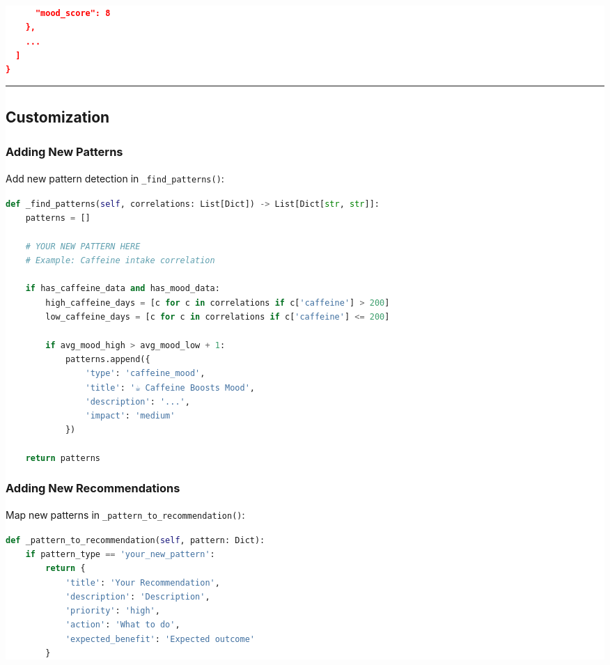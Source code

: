 ```json
      "mood_score": 8
    },
    ...
  ]
}
```

---

## Customization

### Adding New Patterns

Add new pattern detection in `_find_patterns()`:

```python
def _find_patterns(self, correlations: List[Dict]) -> List[Dict[str, str]]:
    patterns = []
    
    # YOUR NEW PATTERN HERE
    # Example: Caffeine intake correlation
    
    if has_caffeine_data and has_mood_data:
        high_caffeine_days = [c for c in correlations if c['caffeine'] > 200]
        low_caffeine_days = [c for c in correlations if c['caffeine'] <= 200]
        
        if avg_mood_high > avg_mood_low + 1:
            patterns.append({
                'type': 'caffeine_mood',
                'title': '☕ Caffeine Boosts Mood',
                'description': '...',
                'impact': 'medium'
            })
    
    return patterns
```

### Adding New Recommendations

Map new patterns in `_pattern_to_recommendation()`:

```python
def _pattern_to_recommendation(self, pattern: Dict):
    if pattern_type == 'your_new_pattern':
        return {
            'title': 'Your Recommendation',
            'description': 'Description',
            'priority': 'high',
            'action': 'What to do',
            'expected_benefit': 'Expected outcome'
        }
```
